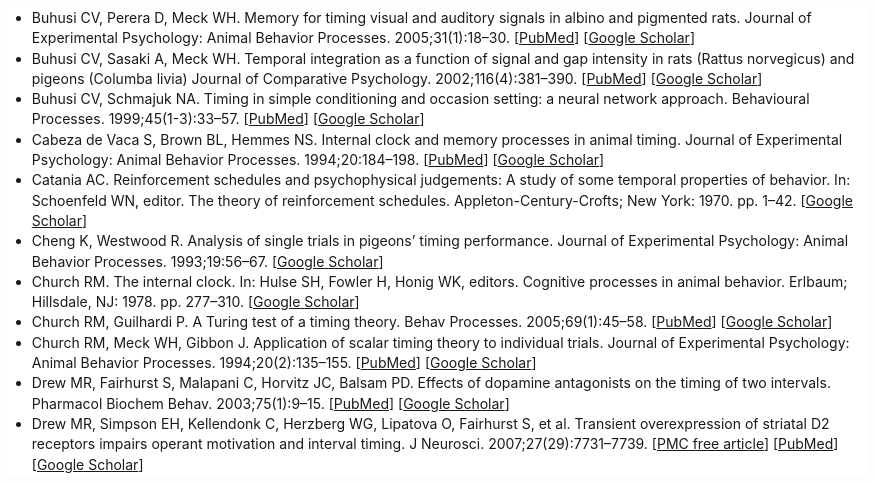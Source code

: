 -   Buhusi CV, Perera D, Meck WH. Memory for timing visual and auditory signals in albino and pigmented rats. Journal of Experimental Psychology: Animal Behavior Processes. 2005;31(1):18–30. \[[PubMed](https://pubmed.ncbi.nlm.nih.gov/15656724)\] \[[Google Scholar](https://scholar.google.com/scholar_lookup?journal=Journal+of+Experimental+Psychology:+Animal+Behavior+Processes&title=Memory+for+timing+visual+and+auditory+signals+in+albino+and+pigmented+rats&author=CV+Buhusi&author=D+Perera&author=WH+Meck&volume=31&issue=1&publication_year=2005&pages=18-30&pmid=15656724&)\]
-   Buhusi CV, Sasaki A, Meck WH. Temporal integration as a function of signal and gap intensity in rats (Rattus norvegicus) and pigeons (Columba livia) Journal of Comparative Psychology. 2002;116(4):381–390. \[[PubMed](https://pubmed.ncbi.nlm.nih.gov/12539934)\] \[[Google Scholar](https://scholar.google.com/scholar_lookup?journal=Journal+of+Comparative+Psychology&title=Temporal+integration+as+a+function+of+signal+and+gap+intensity+in+rats+(Rattus+norvegicus)+and+pigeons+(Columba+livia)&author=CV+Buhusi&author=A+Sasaki&author=WH+Meck&volume=116&issue=4&publication_year=2002&pages=381-390&pmid=12539934&)\]
-   Buhusi CV, Schmajuk NA. Timing in simple conditioning and occasion setting: a neural network approach. Behavioural Processes. 1999;45(1-3):33–57. \[[PubMed](https://pubmed.ncbi.nlm.nih.gov/24897526)\] \[[Google Scholar](https://scholar.google.com/scholar_lookup?journal=Behavioural+Processes&title=Timing+in+simple+conditioning+and+occasion+setting:+a+neural+network+approach&author=CV+Buhusi&author=NA+Schmajuk&volume=45&issue=1-3&publication_year=1999&pages=33-57&)\]
-   Cabeza de Vaca S, Brown BL, Hemmes NS. Internal clock and memory processes in animal timing. Journal of Experimental Psychology: Animal Behavior Processes. 1994;20:184–198. \[[PubMed](https://pubmed.ncbi.nlm.nih.gov/8189187)\] \[[Google Scholar](https://scholar.google.com/scholar_lookup?journal=Journal+of+Experimental+Psychology:+Animal+Behavior+Processes&title=Internal+clock+and+memory+processes+in+animal+timing&author=S+Cabeza+de+Vaca&author=BL+Brown&author=NS+Hemmes&volume=20&publication_year=1994&pages=184-198&pmid=8189187&)\]
-   Catania AC. Reinforcement schedules and psychophysical judgements: A study of some temporal properties of behavior. In: Schoenfeld WN, editor. The theory of reinforcement schedules. Appleton-Century-Crofts; New York: 1970. pp. 1–42. \[[Google Scholar](https://scholar.google.com/scholar_lookup?title=The+theory+of+reinforcement+schedules&author=AC+Catania&publication_year=1970&)\]
-   Cheng K, Westwood R. Analysis of single trials in pigeons’ timing performance. Journal of Experimental Psychology: Animal Behavior Processes. 1993;19:56–67. \[[Google Scholar](https://scholar.google.com/scholar_lookup?journal=Journal+of+Experimental+Psychology:+Animal+Behavior+Processes&title=Analysis+of+single+trials+in+pigeons%E2%80%99+timing+performance&author=K+Cheng&author=R+Westwood&volume=19&publication_year=1993&pages=56-67&)\]
-   Church RM. The internal clock. In: Hulse SH, Fowler H, Honig WK, editors. Cognitive processes in animal behavior. Erlbaum; Hillsdale, NJ: 1978. pp. 277–310. \[[Google Scholar](https://scholar.google.com/scholar_lookup?title=Cognitive+processes+in+animal+behavior&author=RM+Church&publication_year=1978&)\]
-   Church RM, Guilhardi P. A Turing test of a timing theory. Behav Processes. 2005;69(1):45–58. \[[PubMed](https://pubmed.ncbi.nlm.nih.gov/15795069)\] \[[Google Scholar](https://scholar.google.com/scholar_lookup?journal=Behav+Processes&title=A+Turing+test+of+a+timing+theory&author=RM+Church&author=P+Guilhardi&volume=69&issue=1&publication_year=2005&pages=45-58&pmid=15795069&)\]
-   Church RM, Meck WH, Gibbon J. Application of scalar timing theory to individual trials. Journal of Experimental Psychology: Animal Behavior Processes. 1994;20(2):135–155. \[[PubMed](https://pubmed.ncbi.nlm.nih.gov/8189184)\] \[[Google Scholar](https://scholar.google.com/scholar_lookup?journal=Journal+of+Experimental+Psychology:+Animal+Behavior+Processes&title=Application+of+scalar+timing+theory+to+individual+trials&author=RM+Church&author=WH+Meck&author=J+Gibbon&volume=20&issue=2&publication_year=1994&pages=135-155&pmid=8189184&)\]
-   Drew MR, Fairhurst S, Malapani C, Horvitz JC, Balsam PD. Effects of dopamine antagonists on the timing of two intervals. Pharmacol Biochem Behav. 2003;75(1):9–15. \[[PubMed](https://pubmed.ncbi.nlm.nih.gov/12759108)\] \[[Google Scholar](https://scholar.google.com/scholar_lookup?journal=Pharmacol+Biochem+Behav&title=Effects+of+dopamine+antagonists+on+the+timing+of+two+intervals&author=MR+Drew&author=S+Fairhurst&author=C+Malapani&author=JC+Horvitz&author=PD+Balsam&volume=75&issue=1&publication_year=2003&pages=9-15&pmid=12759108&)\]
-   Drew MR, Simpson EH, Kellendonk C, Herzberg WG, Lipatova O, Fairhurst S, et al. Transient overexpression of striatal D2 receptors impairs operant motivation and interval timing. J Neurosci. 2007;27(29):7731–7739. \[[PMC free article](https://www.ncbi.nlm.nih.gov/pmc/articles/PMC6672869/)\] \[[PubMed](https://pubmed.ncbi.nlm.nih.gov/17634367)\] \[[Google Scholar](https://scholar.google.com/scholar_lookup?journal=J+Neurosci&title=Transient+overexpression+of+striatal+D2+receptors+impairs+operant+motivation+and+interval+timing&author=MR+Drew&author=EH+Simpson&author=C+Kellendonk&author=WG+Herzberg&author=O+Lipatova&volume=27&issue=29&publication_year=2007&pages=7731-7739&pmid=17634367&)\]